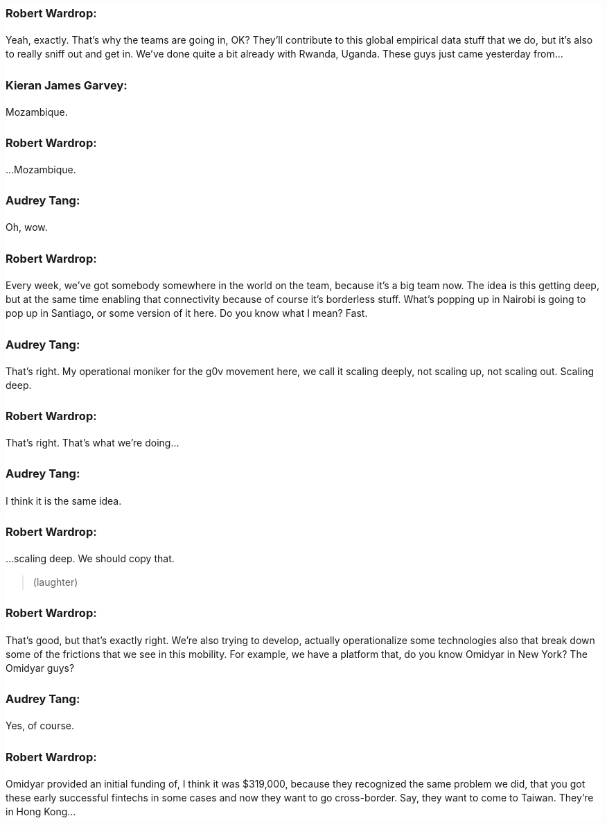 ### Robert Wardrop:
Yeah, exactly. That’s why the teams are going in, OK? They’ll contribute to this global empirical data stuff that we do, but it’s also to really sniff out and get in. We’ve done quite a bit already with Rwanda, Uganda. These guys just came yesterday from...

### Kieran James Garvey:
Mozambique.

### Robert Wardrop:
...Mozambique.

### Audrey Tang:
Oh, wow.

### Robert Wardrop:
Every week, we’ve got somebody somewhere in the world on the team, because it’s a big team now. The idea is this getting deep, but at the same time enabling that connectivity because of course it’s borderless stuff. What’s popping up in Nairobi is going to pop up in Santiago, or some version of it here. Do you know what I mean? Fast.

### Audrey Tang:
That’s right. My operational moniker for the g0v movement here, we call it scaling deeply, not scaling up, not scaling out. Scaling deep.

### Robert Wardrop:
That’s right. That’s what we’re doing...

### Audrey Tang:
I think it is the same idea.

### Robert Wardrop:
...scaling deep. We should copy that.

> (laughter)

### Robert Wardrop:
That’s good, but that’s exactly right. We’re also trying to develop, actually operationalize some technologies also that break down some of the frictions that we see in this mobility. For example, we have a platform that, do you know Omidyar in New York? The Omidyar guys?

### Audrey Tang:
Yes, of course.

### Robert Wardrop:
Omidyar provided an initial funding of, I think it was $319,000, because they recognized the same problem we did, that you got these early successful fintechs in some cases and now they want to go cross-border. Say, they want to come to Taiwan. They’re in Hong Kong...
